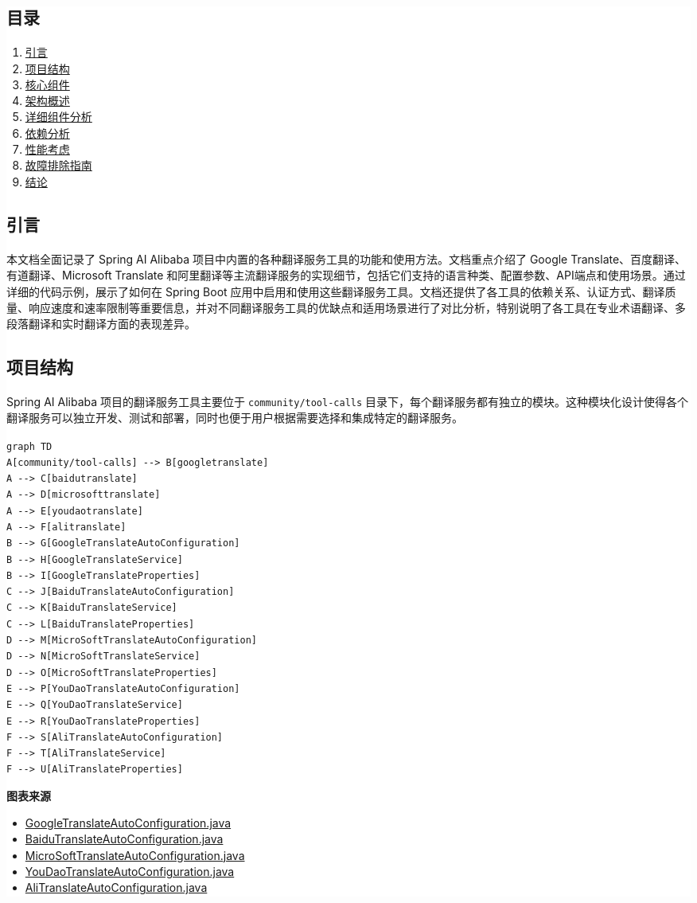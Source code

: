 </cite>

## 目录
1. [引言](#引言)
2. [项目结构](#项目结构)
3. [核心组件](#核心组件)
4. [架构概述](#架构概述)
5. [详细组件分析](#详细组件分析)
6. [依赖分析](#依赖分析)
7. [性能考虑](#性能考虑)
8. [故障排除指南](#故障排除指南)
9. [结论](#结论)

## 引言
本文档全面记录了 Spring AI Alibaba 项目中内置的各种翻译服务工具的功能和使用方法。文档重点介绍了 Google Translate、百度翻译、有道翻译、Microsoft Translate 和阿里翻译等主流翻译服务的实现细节，包括它们支持的语言种类、配置参数、API端点和使用场景。通过详细的代码示例，展示了如何在 Spring Boot 应用中启用和使用这些翻译服务工具。文档还提供了各工具的依赖关系、认证方式、翻译质量、响应速度和速率限制等重要信息，并对不同翻译服务工具的优缺点和适用场景进行了对比分析，特别说明了各工具在专业术语翻译、多段落翻译和实时翻译方面的表现差异。

## 项目结构
Spring AI Alibaba 项目的翻译服务工具主要位于 `community/tool-calls` 目录下，每个翻译服务都有独立的模块。这种模块化设计使得各个翻译服务可以独立开发、测试和部署，同时也便于用户根据需要选择和集成特定的翻译服务。

```mermaid
graph TD
A[community/tool-calls] --> B[googletranslate]
A --> C[baidutranslate]
A --> D[microsofttranslate]
A --> E[youdaotranslate]
A --> F[alitranslate]
B --> G[GoogleTranslateAutoConfiguration]
B --> H[GoogleTranslateService]
B --> I[GoogleTranslateProperties]
C --> J[BaiduTranslateAutoConfiguration]
C --> K[BaiduTranslateService]
C --> L[BaiduTranslateProperties]
D --> M[MicroSoftTranslateAutoConfiguration]
D --> N[MicroSoftTranslateService]
D --> O[MicroSoftTranslateProperties]
E --> P[YouDaoTranslateAutoConfiguration]
E --> Q[YouDaoTranslateService]
E --> R[YouDaoTranslateProperties]
F --> S[AliTranslateAutoConfiguration]
F --> T[AliTranslateService]
F --> U[AliTranslateProperties]
```

**图表来源**
- [GoogleTranslateAutoConfiguration.java](file://community/tool-calls/spring-ai-alibaba-starter-tool-calling-googletranslate/src/main/java/com/alibaba/cloud/ai/toolcalling/googletranslate/GoogleTranslateAutoConfiguration.java)
- [BaiduTranslateAutoConfiguration.java](file://community/tool-calls/spring-ai-alibaba-starter-tool-calling-baidutranslate/src/main/java/com/alibaba/cloud/ai/toolcalling/baidutranslate/BaiduTranslateAutoConfiguration.java)
- [MicroSoftTranslateAutoConfiguration.java](file://community/tool-calls/spring-ai-alibaba-starter-tool-calling-microsofttranslate/src/main/java/com/alibaba/cloud/ai/toolcalling/microsofttranslate/MicroSoftTranslateAutoConfiguration.java)
- [YouDaoTranslateAutoConfiguration.java](file://community/tool-calls/spring-ai-alibaba-starter-tool-calling-youdaotranslate/src/main/java/com/alibaba/cloud/ai/toolcalling/youdaotranslate/YouDaoTranslateAutoConfiguration.java)
- [AliTranslateAutoConfiguration.java](file://community/tool-calls/spring-ai-alibaba-starter-tool-calling-alitranslate/src/main/java/com/alibaba/cloud/ai/toolcalling/alitranslate/AliTranslateAutoConfiguration.java)

